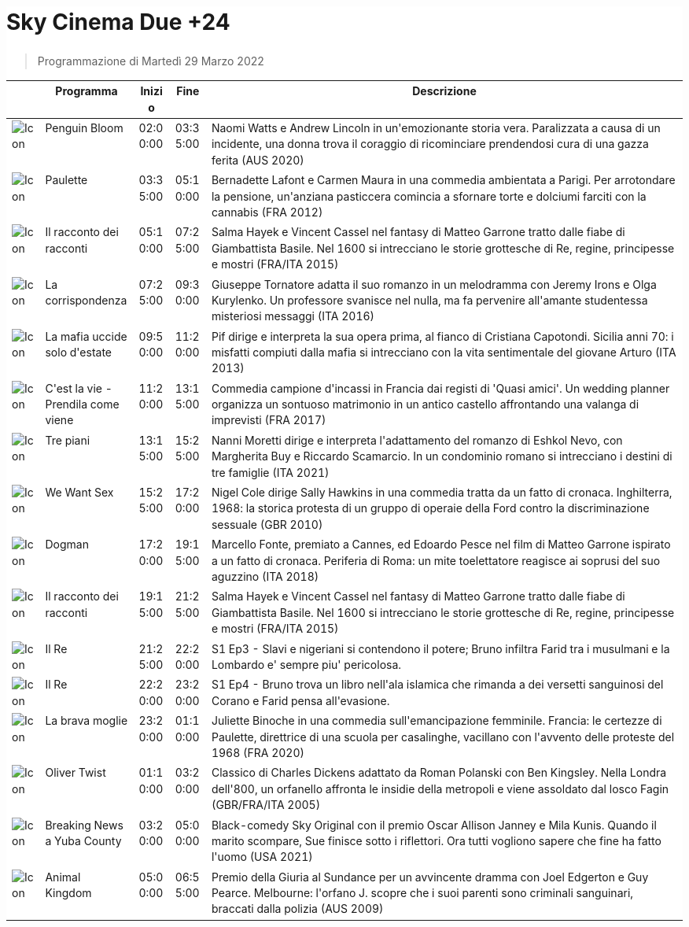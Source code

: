 # Sky Cinema Due +24
> Programmazione di Martedì 29 Marzo 2022

||Programma|Inizio|Fine|Descrizione|
|---|---|---|---|---|
|![Icon](https://guidatv.sky.it/uuid/b62c4624-9e99-45af-ba00-f7fa3ba1aa99/cover?md5ChecksumParam=7fe4bb7808bb58f2a1da1ee06ad0b6cc)|Penguin Bloom|02:00:00|03:35:00|Naomi Watts e Andrew Lincoln in un&#039;emozionante storia vera. Paralizzata a causa di un incidente, una donna trova il coraggio di ricominciare prendendosi cura di una gazza ferita (AUS 2020)
|![Icon](https://guidatv.sky.it/uuid/105d8ee4-f9c1-469c-ab54-28a39e3d2e17/cover?md5ChecksumParam=6ee10433fe85454e8e44e54d7d72a406)|Paulette|03:35:00|05:10:00|Bernadette Lafont e Carmen Maura in una commedia ambientata a Parigi. Per arrotondare la pensione, un&#039;anziana pasticcera comincia a sfornare torte e dolciumi farciti con la cannabis (FRA 2012)
|![Icon](https://guidatv.sky.it/uuid/371216b2-6abc-4650-a805-194d819c87fc/cover?md5ChecksumParam=8b1967f53d753c85a6128626591b5532)|Il racconto dei racconti|05:10:00|07:25:00|Salma Hayek e Vincent Cassel nel fantasy di Matteo Garrone tratto dalle fiabe di Giambattista Basile. Nel 1600 si intrecciano le storie grottesche di Re, regine, principesse e mostri (FRA/ITA 2015)
|![Icon](https://guidatv.sky.it/uuid/0a20643b-d6fc-464d-b6be-0289d303e631/cover?md5ChecksumParam=a61733d6f51d780015d3d1542225a5c7)|La corrispondenza|07:25:00|09:30:00|Giuseppe Tornatore adatta il suo romanzo in un melodramma con Jeremy Irons e Olga Kurylenko. Un professore svanisce nel nulla, ma fa pervenire all&#039;amante studentessa misteriosi messaggi (ITA 2016)
|![Icon](https://guidatv.sky.it/uuid/e0cf12cf-4240-472a-b141-a731e3224f95/cover?md5ChecksumParam=e5caca632396474925be096182e46fb6)|La mafia uccide solo d&#039;estate|09:50:00|11:20:00|Pif dirige e interpreta la sua opera prima, al fianco di Cristiana Capotondi. Sicilia anni 70: i misfatti compiuti dalla mafia si intrecciano con la vita sentimentale del giovane Arturo (ITA 2013)
|![Icon](https://guidatv.sky.it/uuid/2e3fe1e8-5578-43ef-8468-b03b543a0105/cover?md5ChecksumParam=13e254f06b5f1409764e79e68a95e20e)|C&#039;est la vie - Prendila come viene|11:20:00|13:15:00|Commedia campione d&#039;incassi in Francia dai registi di &#039;Quasi amici&#039;. Un wedding planner organizza un sontuoso matrimonio in un antico castello affrontando una valanga di imprevisti (FRA 2017)
|![Icon](https://guidatv.sky.it/uuid/43e46237-0b92-4d94-9105-7b50bc701758/cover?md5ChecksumParam=cf6fa161b31d5eaae1356fe92882088c)|Tre piani|13:15:00|15:25:00|Nanni Moretti dirige e interpreta l&#039;adattamento del romanzo di Eshkol Nevo, con Margherita Buy e Riccardo Scamarcio. In un condominio romano si intrecciano i destini di tre famiglie (ITA 2021)
|![Icon](https://guidatv.sky.it/uuid/3ce06028-7fb7-49b2-b1c5-89c32fafb50c/cover?md5ChecksumParam=e759aba154be07f5d9e9e2cdc72b2dfe)|We Want Sex|15:25:00|17:20:00|Nigel Cole dirige Sally Hawkins in una commedia tratta da un fatto di cronaca. Inghilterra, 1968: la storica protesta di un gruppo di operaie della Ford contro la discriminazione sessuale (GBR 2010)
|![Icon](https://guidatv.sky.it/uuid/5920afed-b2bd-4306-91c5-6d58559882ad/cover?md5ChecksumParam=115dc8ee71dc1ef0b7e5ef472a6a9847)|Dogman|17:20:00|19:15:00|Marcello Fonte, premiato a Cannes, ed Edoardo Pesce nel film di Matteo Garrone ispirato a un fatto di cronaca. Periferia di Roma: un mite toelettatore reagisce ai soprusi del suo aguzzino (ITA 2018)
|![Icon](https://guidatv.sky.it/uuid/371216b2-6abc-4650-a805-194d819c87fc/cover?md5ChecksumParam=8b1967f53d753c85a6128626591b5532)|Il racconto dei racconti|19:15:00|21:25:00|Salma Hayek e Vincent Cassel nel fantasy di Matteo Garrone tratto dalle fiabe di Giambattista Basile. Nel 1600 si intrecciano le storie grottesche di Re, regine, principesse e mostri (FRA/ITA 2015)
|![Icon](https://guidatv.sky.it/uuid/118e1db8-53e0-43ac-b087-384e78f31e08/cover?md5ChecksumParam=b01b7edcbb59f3dedebec43395d34c32)|Il Re|21:25:00|22:20:00|S1 Ep3 - Slavi e nigeriani si contendono il potere; Bruno infiltra Farid tra i musulmani e la Lombardo e&#039; sempre piu&#039; pericolosa.
|![Icon](https://guidatv.sky.it/uuid/00e40916-b67e-479e-a2dc-d48594484b26/cover?md5ChecksumParam=b01b7edcbb59f3dedebec43395d34c32)|Il Re|22:20:00|23:20:00|S1 Ep4 - Bruno trova un libro nell&#039;ala islamica che rimanda a dei versetti sanguinosi del Corano e Farid pensa all&#039;evasione.
|![Icon](https://guidatv.sky.it/uuid/b87101cd-9036-4657-bcbb-bd11fc40a9d1/cover?md5ChecksumParam=e3b9a4fc1397becb49984c5de4e6bae7)|La brava moglie|23:20:00|01:10:00|Juliette Binoche in una commedia sull&#039;emancipazione femminile. Francia: le certezze di Paulette, direttrice di una scuola per casalinghe, vacillano con l&#039;avvento delle proteste del 1968 (FRA 2020)
|![Icon](https://guidatv.sky.it/uuid/13afd808-f971-414d-b68e-ce44a78a5d76/cover?md5ChecksumParam=38f4fd43aaf5fb90994fbd1a494263cd)|Oliver Twist|01:10:00|03:20:00|Classico di Charles Dickens adattato da Roman Polanski con Ben Kingsley. Nella Londra dell&#039;800, un orfanello affronta le insidie della metropoli e viene assoldato dal losco Fagin (GBR/FRA/ITA 2005)
|![Icon](https://guidatv.sky.it/uuid/3753d471-abe6-4463-bcb9-803fd4b123a4/cover?md5ChecksumParam=7d111480136819fb5aae206264d6ff34)|Breaking News a Yuba County|03:20:00|05:00:00|Black-comedy Sky Original con il premio Oscar Allison Janney e Mila Kunis. Quando il marito scompare, Sue finisce sotto i riflettori. Ora tutti vogliono sapere che fine ha fatto l&#039;uomo (USA 2021)
|![Icon](https://guidatv.sky.it/uuid/fe4c1acc-aad0-48e6-bc88-fd3d568375c3/cover?md5ChecksumParam=ec6c050f69c3873d00df727822b4e95b)|Animal Kingdom|05:00:00|06:55:00|Premio della Giuria al Sundance per un avvincente dramma con Joel Edgerton e Guy Pearce. Melbourne: l&#039;orfano J. scopre che i suoi parenti sono criminali sanguinari, braccati dalla polizia (AUS 2009)